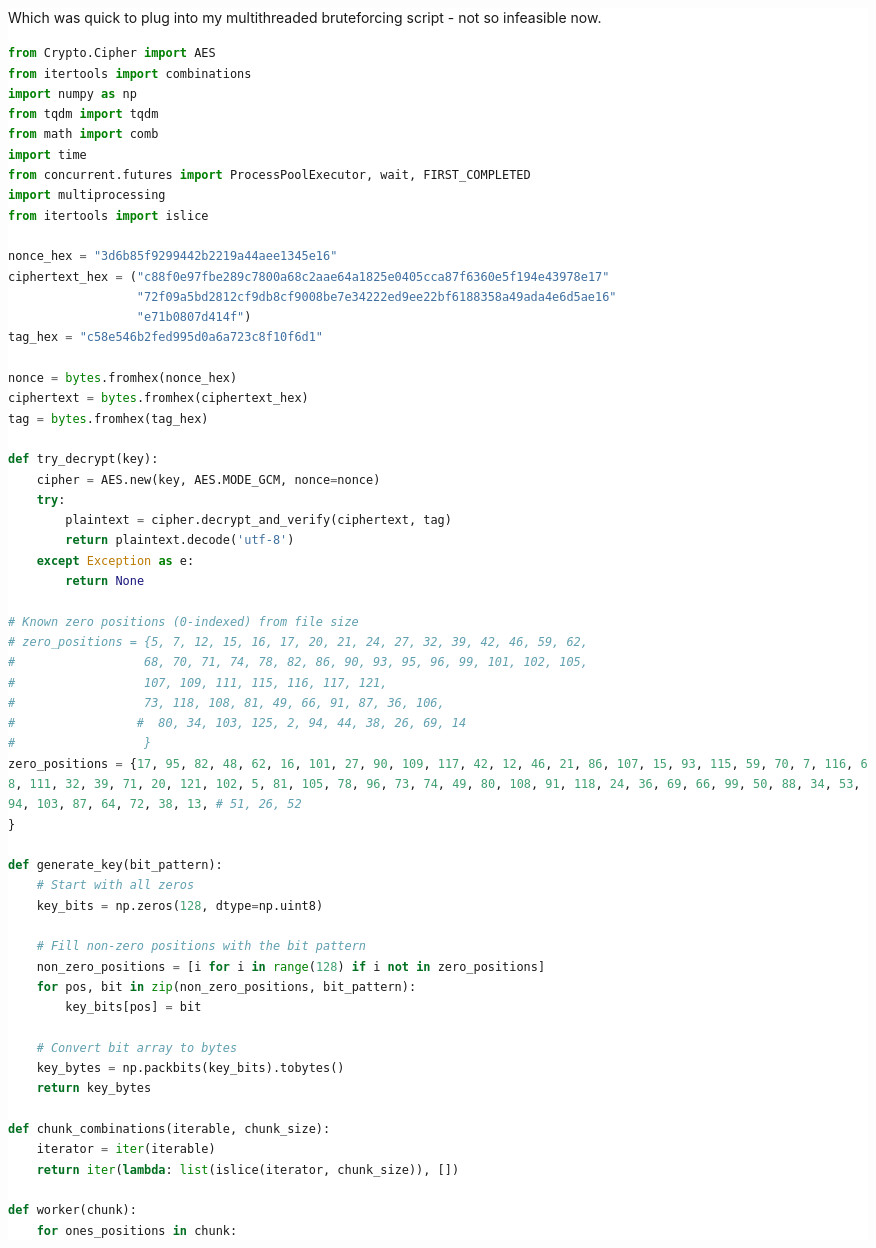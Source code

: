 ```python
```

Which was quick to plug into my multithreaded bruteforcing script - not so infeasible now.

```python
from Crypto.Cipher import AES
from itertools import combinations
import numpy as np
from tqdm import tqdm
from math import comb
import time
from concurrent.futures import ProcessPoolExecutor, wait, FIRST_COMPLETED
import multiprocessing
from itertools import islice

nonce_hex = "3d6b85f9299442b2219a44aee1345e16"
ciphertext_hex = ("c88f0e97fbe289c7800a68c2aae64a1825e0405cca87f6360e5f194e43978e17"
                  "72f09a5bd2812cf9db8cf9008be7e34222ed9ee22bf6188358a49ada4e6d5ae16"
                  "e71b0807d414f")
tag_hex = "c58e546b2fed995d0a6a723c8f10f6d1"

nonce = bytes.fromhex(nonce_hex)
ciphertext = bytes.fromhex(ciphertext_hex)
tag = bytes.fromhex(tag_hex)

def try_decrypt(key):
    cipher = AES.new(key, AES.MODE_GCM, nonce=nonce)
    try:
        plaintext = cipher.decrypt_and_verify(ciphertext, tag)
        return plaintext.decode('utf-8')
    except Exception as e:
        return None

# Known zero positions (0-indexed) from file size
# zero_positions = {5, 7, 12, 15, 16, 17, 20, 21, 24, 27, 32, 39, 42, 46, 59, 62, 
#                  68, 70, 71, 74, 78, 82, 86, 90, 93, 95, 96, 99, 101, 102, 105, 
#                  107, 109, 111, 115, 116, 117, 121,
#                  73, 118, 108, 81, 49, 66, 91, 87, 36, 106,
#                 #  80, 34, 103, 125, 2, 94, 44, 38, 26, 69, 14
#                  }
zero_positions = {17, 95, 82, 48, 62, 16, 101, 27, 90, 109, 117, 42, 12, 46, 21, 86, 107, 15, 93, 115, 59, 70, 7, 116, 68, 111, 32, 39, 71, 20, 121, 102, 5, 81, 105, 78, 96, 73, 74, 49, 80, 108, 91, 118, 24, 36, 69, 66, 99, 50, 88, 34, 53, 94, 103, 87, 64, 72, 38, 13, # 51, 26, 52
}

def generate_key(bit_pattern):
    # Start with all zeros
    key_bits = np.zeros(128, dtype=np.uint8)
    
    # Fill non-zero positions with the bit pattern
    non_zero_positions = [i for i in range(128) if i not in zero_positions]
    for pos, bit in zip(non_zero_positions, bit_pattern):
        key_bits[pos] = bit
    
    # Convert bit array to bytes
    key_bytes = np.packbits(key_bits).tobytes()
    return key_bytes

def chunk_combinations(iterable, chunk_size):
    iterator = iter(iterable)
    return iter(lambda: list(islice(iterator, chunk_size)), [])

def worker(chunk):
    for ones_positions in chunk:
```